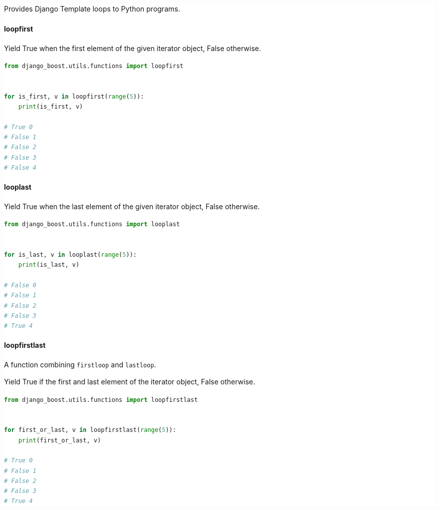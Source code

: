 Provides Django Template loops to Python programs.

#### loopfirst

Yield True when the first element of the given iterator object, False otherwise.

```py
from django_boost.utils.functions import loopfirst


for is_first, v in loopfirst(range(5)):
    print(is_first, v)

# True 0
# False 1
# False 2
# False 3
# False 4
```

#### looplast

Yield True when the last element of the given iterator object, False otherwise.

```py
from django_boost.utils.functions import looplast


for is_last, v in looplast(range(5)):
    print(is_last, v)

# False 0
# False 1
# False 2
# False 3
# True 4
```

#### loopfirstlast

A function combining `firstloop` and `lastloop`.

Yield True if the first and last element of the iterator object, False otherwise.

```py
from django_boost.utils.functions import loopfirstlast


for first_or_last, v in loopfirstlast(range(5)):
    print(first_or_last, v)

# True 0
# False 1
# False 2
# False 3
# True 4
```
